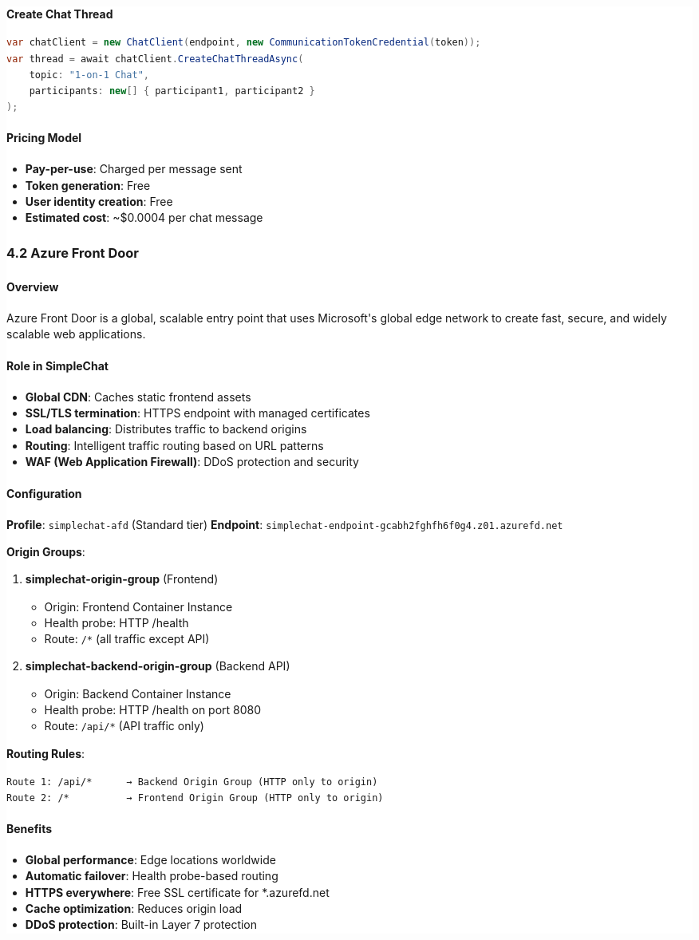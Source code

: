 **Create Chat Thread**
```csharp
var chatClient = new ChatClient(endpoint, new CommunicationTokenCredential(token));
var thread = await chatClient.CreateChatThreadAsync(
    topic: "1-on-1 Chat",
    participants: new[] { participant1, participant2 }
);
```

#### Pricing Model
- **Pay-per-use**: Charged per message sent
- **Token generation**: Free
- **User identity creation**: Free
- **Estimated cost**: ~$0.0004 per chat message

### 4.2 Azure Front Door

#### Overview
Azure Front Door is a global, scalable entry point that uses Microsoft's global edge network to create fast, secure, and widely scalable web applications.

#### Role in SimpleChat
- **Global CDN**: Caches static frontend assets
- **SSL/TLS termination**: HTTPS endpoint with managed certificates
- **Load balancing**: Distributes traffic to backend origins
- **Routing**: Intelligent traffic routing based on URL patterns
- **WAF (Web Application Firewall)**: DDoS protection and security

#### Configuration

**Profile**: `simplechat-afd` (Standard tier)
**Endpoint**: `simplechat-endpoint-gcabh2fghfh6f0g4.z01.azurefd.net`

**Origin Groups**:
1. **simplechat-origin-group** (Frontend)
   - Origin: Frontend Container Instance
   - Health probe: HTTP /health
   - Route: `/*` (all traffic except API)

2. **simplechat-backend-origin-group** (Backend API)
   - Origin: Backend Container Instance  
   - Health probe: HTTP /health on port 8080
   - Route: `/api/*` (API traffic only)

**Routing Rules**:
```
Route 1: /api/*      → Backend Origin Group (HTTP only to origin)
Route 2: /*          → Frontend Origin Group (HTTP only to origin)
```

#### Benefits
- **Global performance**: Edge locations worldwide
- **Automatic failover**: Health probe-based routing
- **HTTPS everywhere**: Free SSL certificate for *.azurefd.net
- **Cache optimization**: Reduces origin load
- **DDoS protection**: Built-in Layer 7 protection
